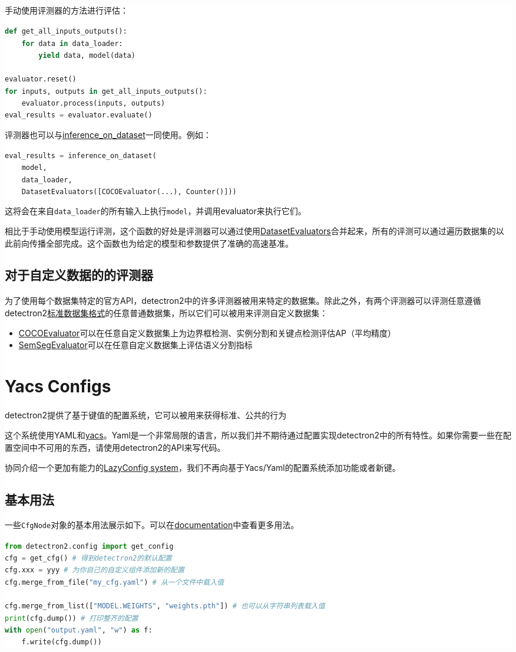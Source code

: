 手动使用评测器的方法进行评估：

```python
def get_all_inputs_outputs():
    for data in data_loader:
        yield data, model(data)

evaluator.reset()
for inputs, outputs in get_all_inputs_outputs():
    evaluator.process(inputs, outputs)
eval_results = evaluator.evaluate()
```

评测器也可以与[inference_on_dataset](https://detectron2.readthedocs.io/en/latest/modules/evaluation.html#detectron2.evaluation.inference_on_dataset)一同使用。例如：

```python
eval_results = inference_on_dataset(
    model,
    data_loader,
    DatasetEvaluators([COCOEvaluator(...), Counter()]))
```

这将会在来自`data_loader`的所有输入上执行`model`，并调用evaluator来执行它们。

相比于手动使用模型运行评测，这个函数的好处是评测器可以通过使用[DatasetEvaluators](https://detectron2.readthedocs.io/en/latest/modules/evaluation.html#detectron2.evaluation.DatasetEvaluators)合并起来，所有的评测可以通过遍历数据集的以此前向传播全部完成。这个函数也为给定的模型和参数提供了准确的高速基准。

## 对于自定义数据的的评测器

为了使用每个数据集特定的官方API，detectron2中的许多评测器被用来特定的数据集。除此之外，有两个评测器可以评测任意遵循detectron2[标准数据集格式](https://detectron2.readthedocs.io/en/latest/tutorials/datasets.html)的任意普通数据集，所以它们可以被用来评测自定义数据集：

- [COCOEvaluator](https://detectron2.readthedocs.io/en/latest/modules/evaluation.html#detectron2.evaluation.COCOEvaluator)可以在任意自定义数据集上为边界框检测、实例分割和关键点检测评估AP（平均精度）
- [SemSegEvaluator](https://detectron2.readthedocs.io/en/latest/modules/evaluation.html#detectron2.evaluation.SemSegEvaluator)可以在任意自定义数据集上评估语义分割指标

# Yacs Configs

detectron2提供了基于键值的配置系统，它可以被用来获得标准、公共的行为

这个系统使用YAML和[yacs](https://github.com/rbgirshick/yacs)。Yaml是一个非常局限的语言，所以我们并不期待通过配置实现detectron2中的所有特性。如果你需要一些在配置空间中不可用的东西，请使用detectron2的API来写代码。

协同介绍一个更加有能力的[LazyConfig system](https://detectron2.readthedocs.io/en/latest/tutorials/lazyconfigs.html)，我们不再向基于Yacs/Yaml的配置系统添加功能或者新键。

## 基本用法

一些`CfgNode`对象的基本用法展示如下。可以在[documentation](https://detectron2.readthedocs.io/en/latest/modules/config.html#detectron2.config.CfgNode)中查看更多用法。

```python
from detectron2.config import get_config
cfg = get_cfg() # 得到detectron2的默认配置
cfg.xxx = yyy # 为你自己的自定义组件添加新的配置
cfg.merge_from_file("my_cfg.yaml") # 从一个文件中载入值

cfg.merge_from_list(["MODEL.WEIGHTS", "weights.pth"]) # 也可以从字符串列表载入值
print(cfg.dump()) # 打印整齐的配置
with open("output.yaml", "w") as f:
    f.write(cfg.dump())
```
